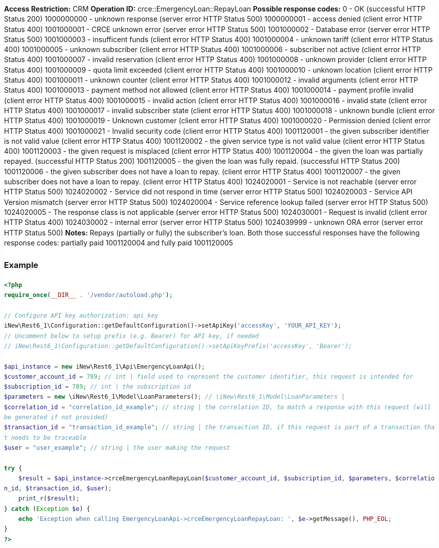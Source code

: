 **Access Restriction:** CRM  **Operation ID:** crce::EmergencyLoan::RepayLoan  **Possible response codes:**   0 - OK (successful HTTP Status 200)   1000000000 - unknown response (server error HTTP Status 500)   1000000001 - access denied (client error HTTP Status 400)   1001000001 - CRCE unknown error (server error HTTP Status 500)   1001000002 - Database error (server error HTTP Status 500)   1001000003 - insufficent funds (client error HTTP Status 400)   1001000004 - unknown tariff (client error HTTP Status 400)   1001000005 - unknown subscriber (client error HTTP Status 400)   1001000006 - subscriber not active (client error HTTP Status 400)   1001000007 - invalid reservation (client error HTTP Status 400)   1001000008 - unknown provider (client error HTTP Status 400)   1001000009 - quota limit exceeded (client error HTTP Status 400)   1001000010 - unknown location (client error HTTP Status 400)   1001000011 - unknown counter (client error HTTP Status 400)   1001000012 - invalid arguments (client error HTTP Status 400)   1001000013 - payment method not allowed (client error HTTP Status 400)   1001000014 - payment profile invalid (client error HTTP Status 400)   1001000015 - invalid action (client error HTTP Status 400)   1001000016 - invalid state (client error HTTP Status 400)   1001000017 - invalid subscriber state (client error HTTP Status 400)   1001000018 - unknown bundle (client error HTTP Status 400)   1001000019 - Unknown customer (client error HTTP Status 400)   1001000020 - Permission denied (client error HTTP Status 400)   1001000021 - Invalid security code (client error HTTP Status 400)   1001120001 - the given subscriber identifier is not valid value (client error HTTP Status 400)   1001120002 - the given service type is not valid value (client error HTTP Status 400)   1001120003 - the given request is misplaced (client error HTTP Status 400)   1001120004 - the given the loan was partially repayed. (successful HTTP Status 200)   1001120005 - the given the loan was fully repaid. (successful HTTP Status 200)   1001120006 - the given subscriber does not have a loan to repay. (client error HTTP Status 400)   1001120007 - the given subscriber does not have a loan to repay. (client error HTTP Status 400)   1024020001 - Service is not reachable (server error HTTP Status 500)   1024020002 - Service did not respond in time (server error HTTP Status 500)   1024020003 - Service API Version mismatch (server error HTTP Status 500)   1024020004 - Service reference lookup failed (server error HTTP Status 500)   1024020005 - The response class is not applicable (server error HTTP Status 500)   1024030001 - Request is invalid (client error HTTP Status 400)   1024030002 - internal error (server error HTTP Status 500)   1024039999 - unknown ORA error (server error HTTP Status 500)  **Notes:**   Repays (partially or fully) the subscriber’s loan. Both those successful responses have the following response codes: partially paid 1001120004 and fully paid 1001120005

### Example
```php
<?php
require_once(__DIR__ . '/vendor/autoload.php');

// Configure API key authorization: api_key
iNew\Rest6_1\Configuration::getDefaultConfiguration()->setApiKey('accessKey', 'YOUR_API_KEY');
// Uncomment below to setup prefix (e.g. Bearer) for API key, if needed
// iNew\Rest6_1\Configuration::getDefaultConfiguration()->setApiKeyPrefix('accessKey', 'Bearer');

$api_instance = new iNew\Rest6_1\Api\EmergencyLoanApi();
$customer_account_id = 789; // int | field used to represent the customer identifier, this request is intended for
$subscription_id = 789; // int | the subscription id
$parameters = new \iNew\Rest6_1\Model\LoanParameters(); // \iNew\Rest6_1\Model\LoanParameters | 
$correlation_id = "correlation_id_example"; // string | the correlation ID, to match a response with this request (will be generated if not provided)
$transaction_id = "transaction_id_example"; // string | the transaction ID, if this request is part of a transaction that needs to be traceable
$user = "user_example"; // string | the user making the request

try {
    $result = $api_instance->crceEmergencyLoanRepayLoan($customer_account_id, $subscription_id, $parameters, $correlation_id, $transaction_id, $user);
    print_r($result);
} catch (Exception $e) {
    echo 'Exception when calling EmergencyLoanApi->crceEmergencyLoanRepayLoan: ', $e->getMessage(), PHP_EOL;
}
?>
```
